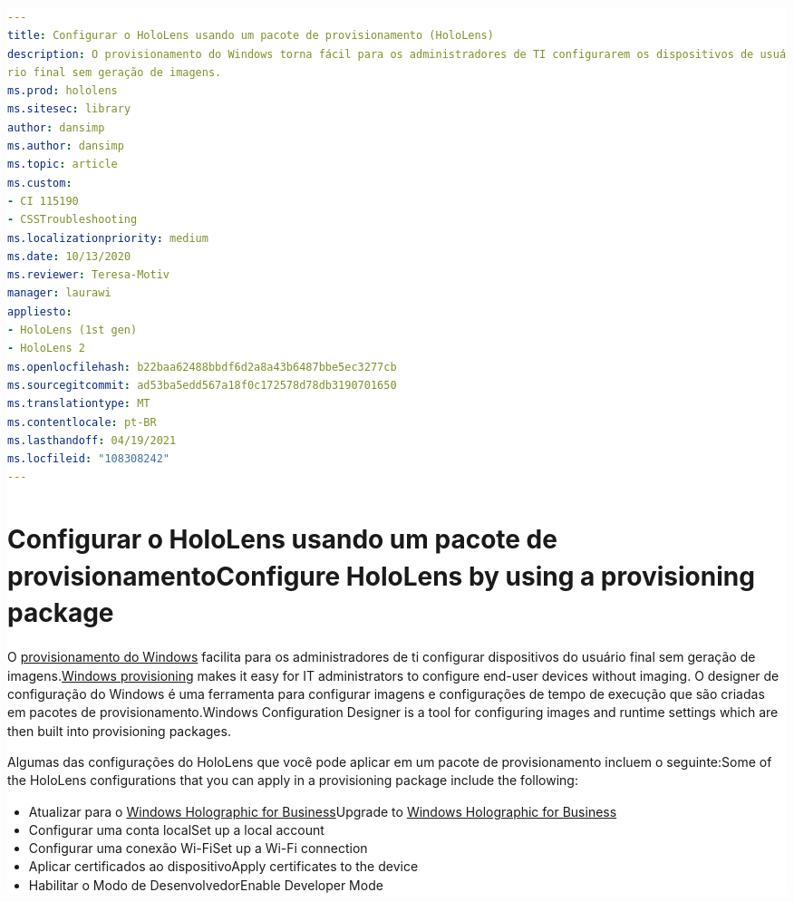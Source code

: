 ```yaml
---
title: Configurar o HoloLens usando um pacote de provisionamento (HoloLens)
description: O provisionamento do Windows torna fácil para os administradores de TI configurarem os dispositivos de usuário final sem geração de imagens.
ms.prod: hololens
ms.sitesec: library
author: dansimp
ms.author: dansimp
ms.topic: article
ms.custom:
- CI 115190
- CSSTroubleshooting
ms.localizationpriority: medium
ms.date: 10/13/2020
ms.reviewer: Teresa-Motiv
manager: laurawi
appliesto:
- HoloLens (1st gen)
- HoloLens 2
ms.openlocfilehash: b22baa62488bbdf6d2a8a43b6487bbe5ec3277cb
ms.sourcegitcommit: ad53ba5edd567a18f0c172578d78db3190701650
ms.translationtype: MT
ms.contentlocale: pt-BR
ms.lasthandoff: 04/19/2021
ms.locfileid: "108308242"
---
```

# <a name="configure-hololens-by-using-a-provisioning-package"></a><span data-ttu-id="3f4d7-103">Configurar o HoloLens usando um pacote de provisionamento</span><span class="sxs-lookup"><span data-stu-id="3f4d7-103">Configure HoloLens by using a provisioning package</span></span>

<span data-ttu-id="3f4d7-104">O [provisionamento do Windows](https://docs.microsoft.com/windows/configuration/provisioning-packages/provisioning-packages) facilita para os administradores de ti configurar dispositivos do usuário final sem geração de imagens.</span><span class="sxs-lookup"><span data-stu-id="3f4d7-104">[Windows provisioning](https://docs.microsoft.com/windows/configuration/provisioning-packages/provisioning-packages) makes it easy for IT administrators to configure end-user devices without imaging.</span></span> <span data-ttu-id="3f4d7-105">O designer de configuração do Windows é uma ferramenta para configurar imagens e configurações de tempo de execução que são criadas em pacotes de provisionamento.</span><span class="sxs-lookup"><span data-stu-id="3f4d7-105">Windows Configuration Designer is a tool for configuring images and runtime settings which are then built into provisioning packages.</span></span>

<span data-ttu-id="3f4d7-106">Algumas das configurações do HoloLens que você pode aplicar em um pacote de provisionamento incluem o seguinte:</span><span class="sxs-lookup"><span data-stu-id="3f4d7-106">Some of the HoloLens configurations that you can apply in a provisioning package include the following:</span></span>

- <span data-ttu-id="3f4d7-107">Atualizar para o [Windows Holographic for Business](hololens1-upgrade-enterprise.md)</span><span class="sxs-lookup"><span data-stu-id="3f4d7-107">Upgrade to [Windows Holographic for Business](hololens1-upgrade-enterprise.md)</span></span>
- <span data-ttu-id="3f4d7-108">Configurar uma conta local</span><span class="sxs-lookup"><span data-stu-id="3f4d7-108">Set up a local account</span></span>
- <span data-ttu-id="3f4d7-109">Configurar uma conexão Wi-Fi</span><span class="sxs-lookup"><span data-stu-id="3f4d7-109">Set up a Wi-Fi connection</span></span>
- <span data-ttu-id="3f4d7-110">Aplicar certificados ao dispositivo</span><span class="sxs-lookup"><span data-stu-id="3f4d7-110">Apply certificates to the device</span></span>
- <span data-ttu-id="3f4d7-111">Habilitar o Modo de Desenvolvedor</span><span class="sxs-lookup"><span data-stu-id="3f4d7-111">Enable Developer Mode</span></span>